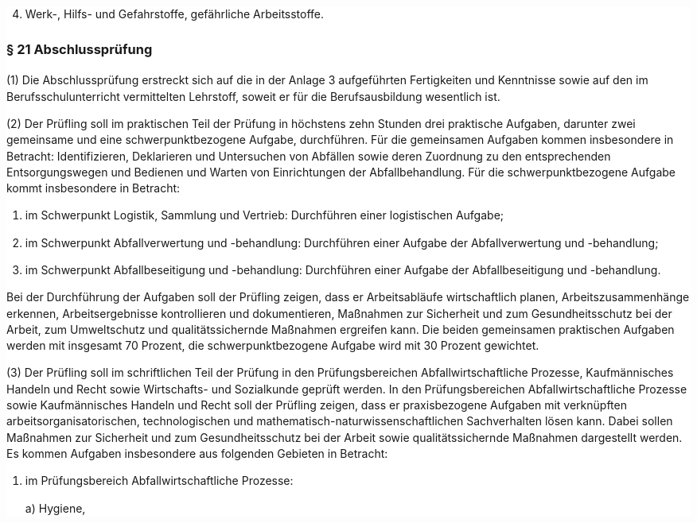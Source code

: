 4.  Werk-, Hilfs- und Gefahrstoffe, gefährliche Arbeitsstoffe.





### § 21 Abschlussprüfung

(1) Die Abschlussprüfung erstreckt sich auf die in der Anlage 3
aufgeführten Fertigkeiten und Kenntnisse sowie auf den im
Berufsschulunterricht vermittelten Lehrstoff, soweit er für die
Berufsausbildung wesentlich ist.

(2) Der Prüfling soll im praktischen Teil der Prüfung in höchstens
zehn Stunden drei praktische Aufgaben, darunter zwei gemeinsame und
eine schwerpunktbezogene Aufgabe, durchführen. Für die gemeinsamen
Aufgaben kommen insbesondere in Betracht:
Identifizieren, Deklarieren und Untersuchen von Abfällen sowie deren
Zuordnung zu den entsprechenden Entsorgungswegen und Bedienen und
Warten von Einrichtungen der Abfallbehandlung.
Für die schwerpunktbezogene Aufgabe kommt insbesondere in Betracht:

1.  im Schwerpunkt Logistik, Sammlung und Vertrieb: Durchführen einer
    logistischen Aufgabe;


2.  im Schwerpunkt Abfallverwertung und -behandlung: Durchführen einer
    Aufgabe der Abfallverwertung und -behandlung;


3.  im Schwerpunkt Abfallbeseitigung und -behandlung: Durchführen einer
    Aufgabe der Abfallbeseitigung und -behandlung.



Bei der Durchführung der Aufgaben soll der Prüfling zeigen, dass er
Arbeitsabläufe wirtschaftlich planen, Arbeitszusammenhänge erkennen,
Arbeitsergebnisse kontrollieren und dokumentieren, Maßnahmen zur
Sicherheit und zum Gesundheitsschutz bei der Arbeit, zum Umweltschutz
und qualitätssichernde Maßnahmen ergreifen kann. Die beiden
gemeinsamen praktischen Aufgaben werden mit insgesamt 70 Prozent, die
schwerpunktbezogene Aufgabe wird mit 30 Prozent gewichtet.

(3) Der Prüfling soll im schriftlichen Teil der Prüfung in den
Prüfungsbereichen Abfallwirtschaftliche Prozesse, Kaufmännisches
Handeln und Recht sowie Wirtschafts- und Sozialkunde geprüft werden.
In den Prüfungsbereichen Abfallwirtschaftliche Prozesse sowie
Kaufmännisches Handeln und Recht soll der Prüfling zeigen, dass er
praxisbezogene Aufgaben mit verknüpften arbeitsorganisatorischen,
technologischen und mathematisch-naturwissenschaftlichen Sachverhalten
lösen kann. Dabei sollen Maßnahmen zur Sicherheit und zum
Gesundheitsschutz bei der Arbeit sowie qualitätssichernde Maßnahmen
dargestellt werden. Es kommen Aufgaben insbesondere aus folgenden
Gebieten in Betracht:

1.  im Prüfungsbereich Abfallwirtschaftliche Prozesse:

    a)  Hygiene,
